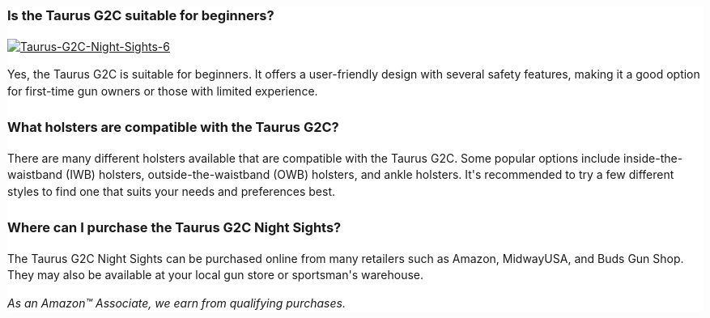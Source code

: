 
### Is the Taurus G2C suitable for beginners?

<div><a href="https://serp.ly/@universityofguns/amazon/taurus-g2c-night-sights?utm_source=universityofguns&utm_medium=website&utm_campaign=universityofguns.com&utm_content=taurus-g2c-night-sights&utm_term=taurus-g2c-night-sights-6"><img src="https://imagedelivery.net/vy2bglCGN6hEeWOnSe2c7A/Taurus-G2C-Night-Sights-6/w=720,h=540,fit=pad,background=black" alt="Taurus-G2C-Night-Sights-6"></a></div>

Yes, the Taurus G2C is suitable for beginners. It offers a user-friendly design with several safety features, making it a good option for first-time gun owners or those with limited experience. 


### What holsters are compatible with the Taurus G2C?

There are many different holsters available that are compatible with the Taurus G2C. Some popular options include inside-the-waistband (IWB) holsters, outside-the-waistband (OWB) holsters, and ankle holsters. It's recommended to try a few different styles to find one that suits your needs and preferences best. 


### Where can I purchase the Taurus G2C Night Sights?

The Taurus G2C Night Sights can be purchased online from many retailers such as Amazon, MidwayUSA, and Buds Gun Shop. They may also be available at your local gun store or sportsman's warehouse. 

*As an Amazon™ Associate, we earn from qualifying purchases.*
